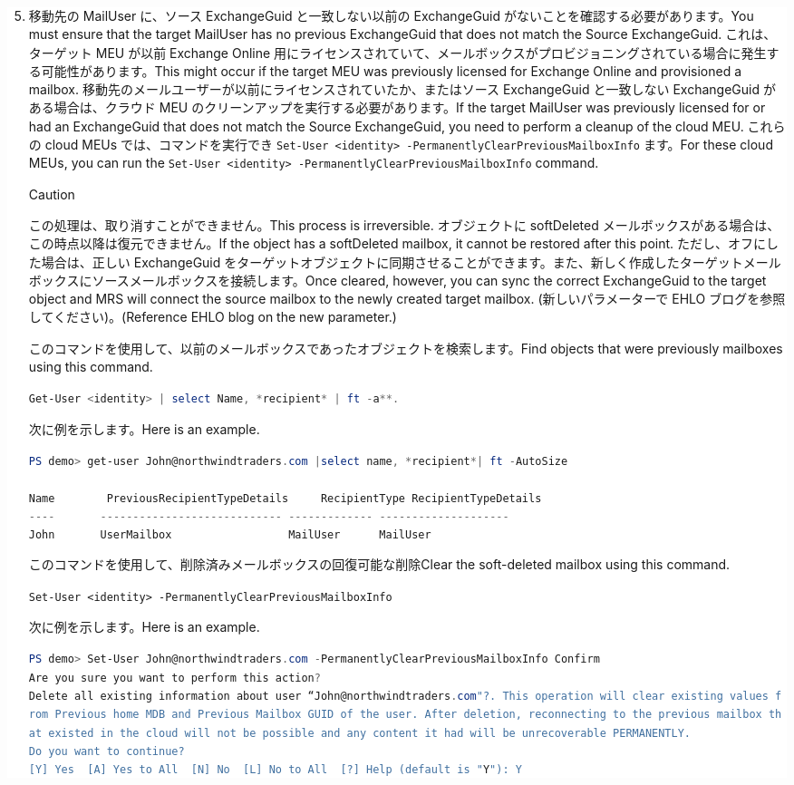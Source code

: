 5. <span data-ttu-id="6f10e-356">移動先の MailUser に、ソース ExchangeGuid と一致しない以前の ExchangeGuid がないことを確認する必要があります。</span><span class="sxs-lookup"><span data-stu-id="6f10e-356">You must ensure that the target MailUser has no previous ExchangeGuid that does not match the Source ExchangeGuid.</span></span> <span data-ttu-id="6f10e-357">これは、ターゲット MEU が以前 Exchange Online 用にライセンスされていて、メールボックスがプロビジョニングされている場合に発生する可能性があります。</span><span class="sxs-lookup"><span data-stu-id="6f10e-357">This might occur if the target MEU was previously licensed for Exchange Online and provisioned a mailbox.</span></span> <span data-ttu-id="6f10e-358">移動先のメールユーザーが以前にライセンスされていたか、またはソース ExchangeGuid と一致しない ExchangeGuid がある場合は、クラウド MEU のクリーンアップを実行する必要があります。</span><span class="sxs-lookup"><span data-stu-id="6f10e-358">If the target MailUser was previously licensed for or had an ExchangeGuid that does not match the Source ExchangeGuid, you need to perform a cleanup of the cloud MEU.</span></span> <span data-ttu-id="6f10e-359">これらの cloud MEUs では、コマンドを実行でき `Set-User <identity> -PermanentlyClearPreviousMailboxInfo` ます。</span><span class="sxs-lookup"><span data-stu-id="6f10e-359">For these cloud MEUs, you can run the `Set-User <identity> -PermanentlyClearPreviousMailboxInfo` command.</span></span> 

    > [!Caution]
    > <span data-ttu-id="6f10e-360">この処理は、取り消すことができません。</span><span class="sxs-lookup"><span data-stu-id="6f10e-360">This process is irreversible.</span></span> <span data-ttu-id="6f10e-361">オブジェクトに softDeleted メールボックスがある場合は、この時点以降は復元できません。</span><span class="sxs-lookup"><span data-stu-id="6f10e-361">If the object has a softDeleted mailbox, it cannot be restored after this point.</span></span> <span data-ttu-id="6f10e-362">ただし、オフにした場合は、正しい ExchangeGuid をターゲットオブジェクトに同期させることができます。また、新しく作成したターゲットメールボックスにソースメールボックスを接続します。</span><span class="sxs-lookup"><span data-stu-id="6f10e-362">Once cleared, however, you can sync the correct ExchangeGuid to the target object and MRS will connect the source mailbox to the newly created target mailbox.</span></span> <span data-ttu-id="6f10e-363">(新しいパラメーターで EHLO ブログを参照してください)。</span><span class="sxs-lookup"><span data-stu-id="6f10e-363">(Reference EHLO blog on the new parameter.)</span></span> 
 
    <span data-ttu-id="6f10e-364">このコマンドを使用して、以前のメールボックスであったオブジェクトを検索します。</span><span class="sxs-lookup"><span data-stu-id="6f10e-364">Find objects that were previously mailboxes using this command.</span></span>

    ```powershell
    Get-User <identity> | select Name, *recipient* | ft -a**.
    ```
    <span data-ttu-id="6f10e-365">次に例を示します。</span><span class="sxs-lookup"><span data-stu-id="6f10e-365">Here is an example.</span></span> 

    ```powershell
    PS demo> get-user John@northwindtraders.com |select name, *recipient*| ft -AutoSize 
 
    Name        PreviousRecipientTypeDetails     RecipientType RecipientTypeDetails 
    ----       ---------------------------- ------------- -------------------- 
    John       UserMailbox                  MailUser      MailUser 
    ```   
 
    <span data-ttu-id="6f10e-366">このコマンドを使用して、削除済みメールボックスの回復可能な削除</span><span class="sxs-lookup"><span data-stu-id="6f10e-366">Clear the soft-deleted mailbox using this command.</span></span>

    ````
    Set-User <identity> -PermanentlyClearPreviousMailboxInfo
    ```` 

    <span data-ttu-id="6f10e-367">次に例を示します。</span><span class="sxs-lookup"><span data-stu-id="6f10e-367">Here is an example.</span></span>

    ```powershell
    PS demo> Set-User John@northwindtraders.com -PermanentlyClearPreviousMailboxInfo Confirm 
    Are you sure you want to perform this action? 
    Delete all existing information about user “John@northwindtraders.com"?. This operation will clear existing values from Previous home MDB and Previous Mailbox GUID of the user. After deletion, reconnecting to the previous mailbox that existed in the cloud will not be possible and any content it had will be unrecoverable PERMANENTLY. 
    Do you want to continue? 
    [Y] Yes  [A] Yes to All  [N] No  [L] No to All  [?] Help (default is "Y"): Y 
    ```

